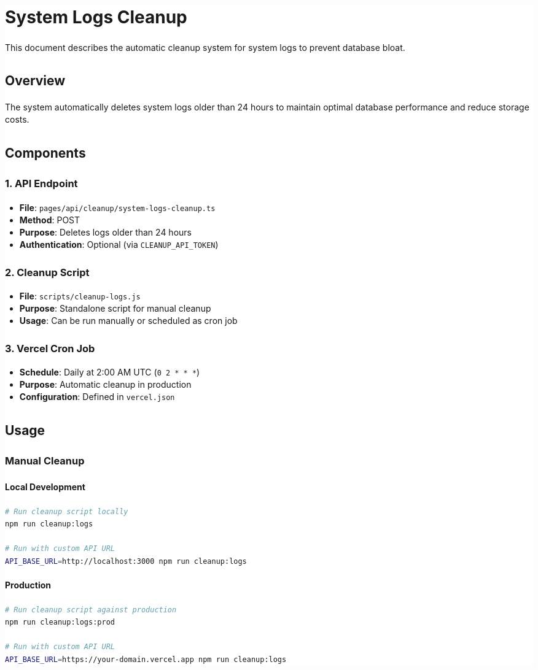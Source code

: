 # System Logs Cleanup

This document describes the automatic cleanup system for system logs to prevent database bloat.

## Overview

The system automatically deletes system logs older than 24 hours to maintain optimal database performance and reduce storage costs.

## Components

### 1. API Endpoint

- **File**: `pages/api/cleanup/system-logs-cleanup.ts`
- **Method**: POST
- **Purpose**: Deletes logs older than 24 hours
- **Authentication**: Optional (via `CLEANUP_API_TOKEN`)

### 2. Cleanup Script

- **File**: `scripts/cleanup-logs.js`
- **Purpose**: Standalone script for manual cleanup
- **Usage**: Can be run manually or scheduled as cron job

### 3. Vercel Cron Job

- **Schedule**: Daily at 2:00 AM UTC (`0 2 * * *`)
- **Purpose**: Automatic cleanup in production
- **Configuration**: Defined in `vercel.json`

## Usage

### Manual Cleanup

#### Local Development

```bash
# Run cleanup script locally
npm run cleanup:logs

# Run with custom API URL
API_BASE_URL=http://localhost:3000 npm run cleanup:logs
```

#### Production

```bash
# Run cleanup script against production
npm run cleanup:logs:prod

# Run with custom API URL
API_BASE_URL=https://your-domain.vercel.app npm run cleanup:logs
```
